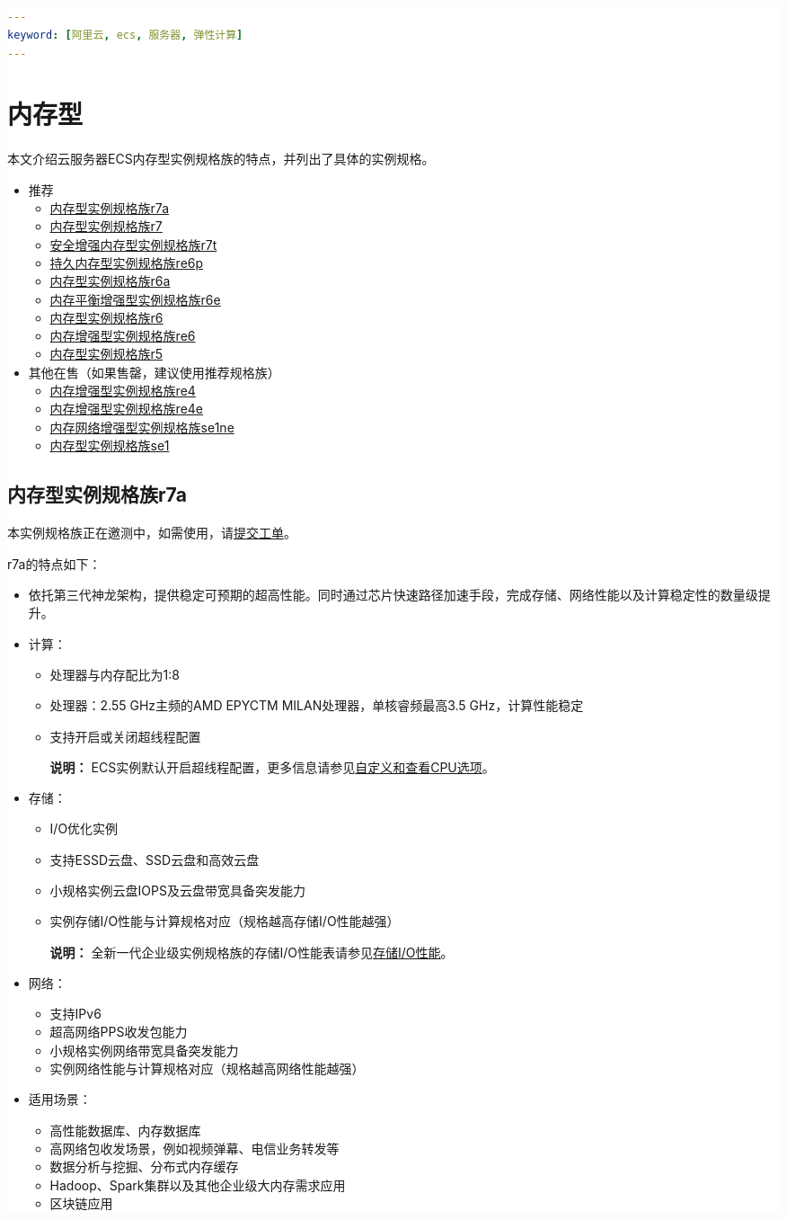 ```yaml
---
keyword: [阿里云, ecs, 服务器, 弹性计算]
---
```


# 内存型

本文介绍云服务器ECS内存型实例规格族的特点，并列出了具体的实例规格。

-   推荐
    -   [内存型实例规格族r7a](#r7a)
    -   [内存型实例规格族r7](#r7)
    -   [安全增强内存型实例规格族r7t](#section_kni_2nn_01u)
    -   [持久内存型实例规格族re6p](#section_k8y_u9u_vax)
    -   [内存型实例规格族r6a](#section_zx4_s2u_rlk)
    -   [内存平衡增强型实例规格族r6e](#section_6x3_goi_4ou)
    -   [内存型实例规格族r6](#section_qcw_6gn_p4u)
    -   [内存增强型实例规格族re6](#section_c9u_7hq_srd)
    -   [内存型实例规格族r5](#section_5vq_ldx_j20)
-   其他在售（如果售罄，建议使用推荐规格族）
    -   [内存增强型实例规格族re4](#section_i3s_oh8_6q4)
    -   [内存增强型实例规格族re4e](#section_6zy_cbu_zum)
    -   [内存网络增强型实例规格族se1ne](#section_k1p_8hm_72f)
    -   [内存型实例规格族se1](#section_s5w_lh9_07j)

## 内存型实例规格族r7a

本实例规格族正在邀测中，如需使用，请[提交工单](https://workorder-intl.console.aliyun.com/console.htm)。

r7a的特点如下：

-   依托第三代神龙架构，提供稳定可预期的超高性能。同时通过芯片快速路径加速手段，完成存储、网络性能以及计算稳定性的数量级提升。
-   计算：
    -   处理器与内存配比为1:8
    -   处理器：2.55 GHz主频的AMD EPYCTM MILAN处理器，单核睿频最高3.5 GHz，计算性能稳定
    -   支持开启或关闭超线程配置

        **说明：** ECS实例默认开启超线程配置，更多信息请参见[自定义和查看CPU选项](/intl.zh-CN/实例/管理实例属性/自定义CPU选项/自定义和查看CPU选项.md)。

-   存储：
    -   I/O优化实例
    -   支持ESSD云盘、SSD云盘和高效云盘
    -   小规格实例云盘IOPS及云盘带宽具备突发能力
    -   实例存储I/O性能与计算规格对应（规格越高存储I/O性能越强）

        **说明：** 全新一代企业级实例规格族的存储I/O性能表请参见[存储I/O性能](/intl.zh-CN/块存储/性能/存储I/O性能.md)。

-   网络：
    -   支持IPv6
    -   超高网络PPS收发包能力
    -   小规格实例网络带宽具备突发能力
    -   实例网络性能与计算规格对应（规格越高网络性能越强）
-   适用场景：
    -   高性能数据库、内存数据库
    -   高网络包收发场景，例如视频弹幕、电信业务转发等
    -   数据分析与挖掘、分布式内存缓存
    -   Hadoop、Spark集群以及其他企业级大内存需求应用
    -   区块链应用
